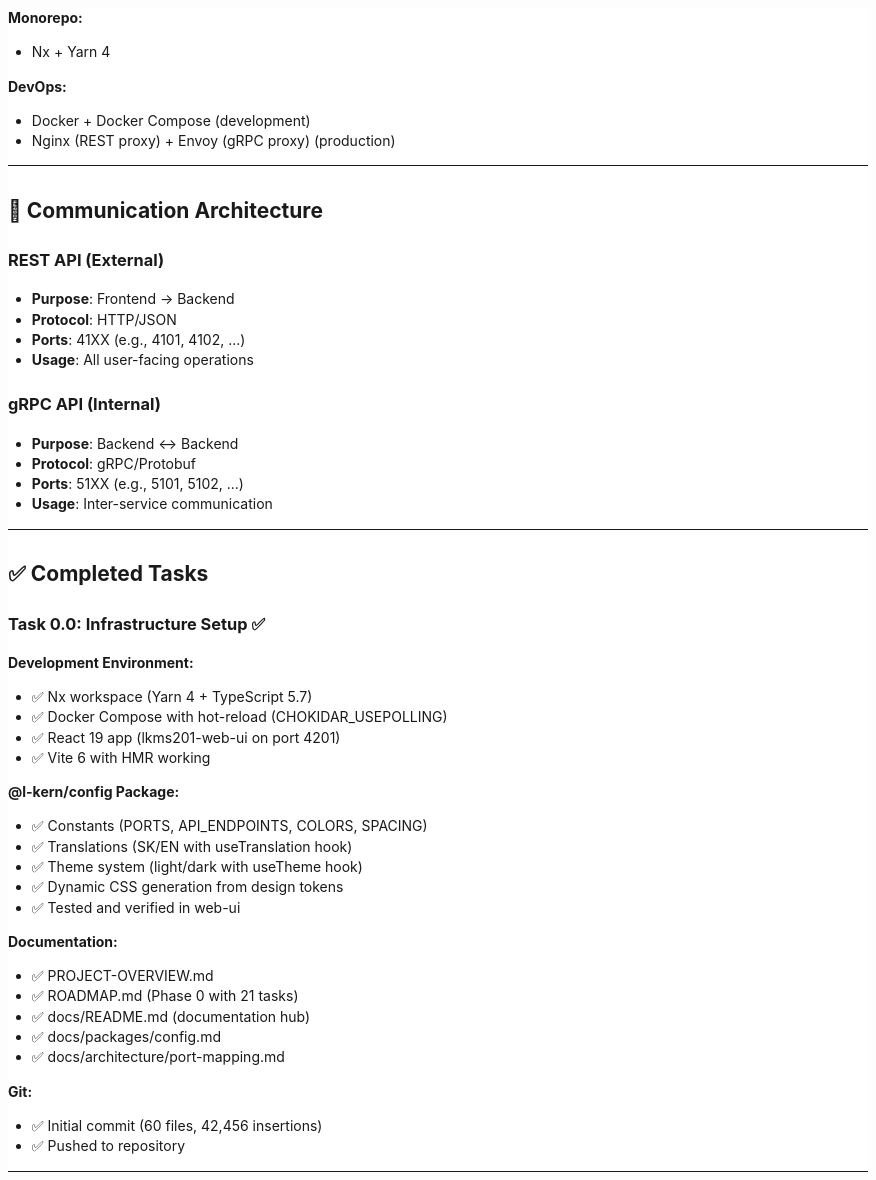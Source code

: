 **Monorepo:**
- Nx + Yarn 4

**DevOps:**
- Docker + Docker Compose (development)
- Nginx (REST proxy) + Envoy (gRPC proxy) (production)

---

## 🚀 Communication Architecture

### **REST API (External)**
- **Purpose**: Frontend → Backend
- **Protocol**: HTTP/JSON
- **Ports**: 41XX (e.g., 4101, 4102, ...)
- **Usage**: All user-facing operations

### **gRPC API (Internal)**
- **Purpose**: Backend ↔ Backend
- **Protocol**: gRPC/Protobuf
- **Ports**: 51XX (e.g., 5101, 5102, ...)
- **Usage**: Inter-service communication

---

## ✅ Completed Tasks

### **Task 0.0: Infrastructure Setup** ✅

**Development Environment:**
- ✅ Nx workspace (Yarn 4 + TypeScript 5.7)
- ✅ Docker Compose with hot-reload (CHOKIDAR_USEPOLLING)
- ✅ React 19 app (lkms201-web-ui on port 4201)
- ✅ Vite 6 with HMR working

**@l-kern/config Package:**
- ✅ Constants (PORTS, API_ENDPOINTS, COLORS, SPACING)
- ✅ Translations (SK/EN with useTranslation hook)
- ✅ Theme system (light/dark with useTheme hook)
- ✅ Dynamic CSS generation from design tokens
- ✅ Tested and verified in web-ui

**Documentation:**
- ✅ PROJECT-OVERVIEW.md
- ✅ ROADMAP.md (Phase 0 with 21 tasks)
- ✅ docs/README.md (documentation hub)
- ✅ docs/packages/config.md
- ✅ docs/architecture/port-mapping.md

**Git:**
- ✅ Initial commit (60 files, 42,456 insertions)
- ✅ Pushed to repository

---
